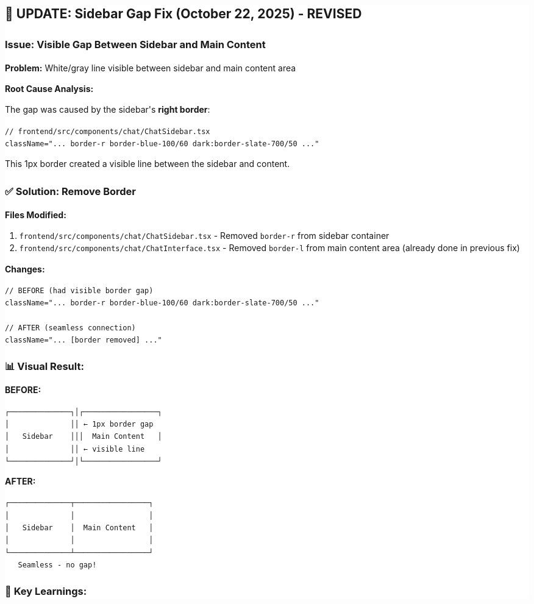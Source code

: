
## 📝 UPDATE: Sidebar Gap Fix (October 22, 2025) - REVISED

### Issue: Visible Gap Between Sidebar and Main Content

**Problem:** White/gray line visible between sidebar and main content area

**Root Cause Analysis:**

The gap was caused by the sidebar's **right border**:
```tsx
// frontend/src/components/chat/ChatSidebar.tsx
className="... border-r border-blue-100/60 dark:border-slate-700/50 ..."
```

This 1px border created a visible line between the sidebar and content.

### ✅ **Solution: Remove Border**

**Files Modified:**
1. `frontend/src/components/chat/ChatSidebar.tsx` - Removed `border-r` from sidebar container
2. `frontend/src/components/chat/ChatInterface.tsx` - Removed `border-l` from main content area (already done in previous fix)

**Changes:**
```tsx
// BEFORE (had visible border gap)
className="... border-r border-blue-100/60 dark:border-slate-700/50 ..."

// AFTER (seamless connection)
className="... [border removed] ..."
```

### 📊 **Visual Result:**

**BEFORE:**
```
┌──────────────┐│┌─────────────────┐
│              ││ ← 1px border gap
│   Sidebar    │││  Main Content   │
│              ││ ← visible line
└──────────────┘│└─────────────────┘
```

**AFTER:**
```
┌──────────────┬─────────────────┐
│              │                 │
│   Sidebar    │  Main Content   │
│              │                 │
└──────────────┴─────────────────┘
   Seamless - no gap!
```

### 🎯 **Key Learnings:**
